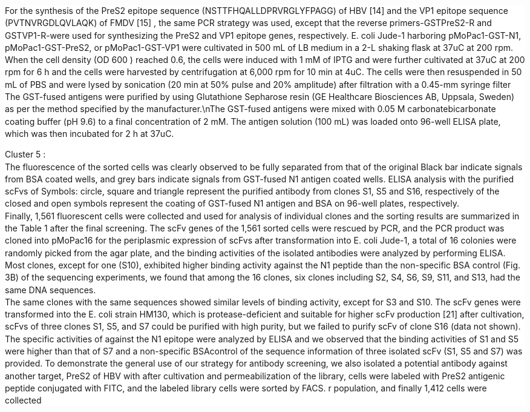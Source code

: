 For the synthesis of the PreS2 epitope sequence (NSTTFHQALLDPRVRGLYFPAGG) of HBV [14] and the VP1 epitope sequence (PVTNVRGDLQVLAQK) of FMDV [15] , the same PCR strategy was used, except that the reverse primers-GSTPreS2-R and GSTVP1-R-were used for synthesizing the PreS2 and VP1 epitope genes, respectively. 
E. coli Jude-1 harboring pMoPac1-GST-N1, pMoPac1-GST-PreS2, or pMoPac1-GST-VP1 were cultivated in 500 mL of LB medium in a 2-L shaking flask at 37uC at 200 rpm. 
When the cell density (OD 600 ) reached 0.6, the cells were induced with 1 mM of IPTG and were further cultivated at 37uC at 200 rpm for 6 h and the cells were harvested by centrifugation at 6,000 rpm for 10 min at 4uC. 
The cells were then resuspended in 50 mL of PBS and were lysed by sonication (20 min at 50% pulse and 20% amplitude) after filtration with a 0.45-mm syringe filter 
The GST-fused antigens were purified by using Glutathione Sepharose resin (GE Healthcare Biosciences AB, Uppsala, Sweden) as per the method specified by the manufacturer.\nThe GST-fused antigens were mixed with 0.05 M carbonatebicarbonate coating buffer (pH 9.6) to a final concentration of 2 mM. The antigen solution (100 mL) was loaded onto 96-well ELISA plate, which was then incubated for 2 h at 37uC.

Cluster 5 :  
The fluorescence of the sorted cells was clearly observed to be fully separated from that of the original Black bar indicate signals from BSA coated wells, and grey bars indicate signals from GST-fused N1 antigen coated wells.
ELISA analysis with the purified scFvs of Symbols: circle, square and triangle represent the purified antibody from clones S1, S5 and S16, respectively of the closed and open symbols represent the coating of GST-fused N1 antigen and BSA on 96-well plates, respectively.  
Finally, 1,561 fluorescent cells were collected and used for analysis of individual clones and the sorting results are summarized in the Table 1 after the final screening. 
The scFv genes of the 1,561 sorted cells were rescued by PCR, and the PCR product was cloned into pMoPac16 for the periplasmic expression of scFvs after transformation into E. coli Jude-1, a total of 16 colonies were randomly picked from the agar plate, and the binding activities of the isolated antibodies were analyzed by performing ELISA. 
Most clones, except for one (S10), exhibited higher binding activity against the N1 peptide than the non-specific BSA control (Fig. 3B) of the sequencing experiments, we found that among the 16 clones, six clones including S2, S4, S6, S9, S11, and S13, had the same DNA sequences.  
The same clones with the same sequences showed similar levels of binding activity, except for S3 and S10.
The scFv genes were transformed into the E. coli strain HM130, which is protease-deficient and suitable for higher scFv production [21] after cultivation, scFvs of three clones S1, S5, and S7 could be purified with high purity, but we failed to purify scFv of clone S16 (data not shown). 
The specific activities of  against the N1 epitope were analyzed by ELISA and we observed that the binding activities of S1 and S5 were higher than that of S7 and a non-specific BSAcontrol of the sequence information of three isolated scFv (S1, S5 and S7) was provided.
To demonstrate the general use of our strategy for antibody screening, we also isolated a potential antibody against another target, PreS2 of HBV with after cultivation and permeabilization of the library, cells were labeled with PreS2 antigenic peptide conjugated with FITC, and the labeled library cells were sorted by FACS. r population, and finally 1,412 cells were collected

